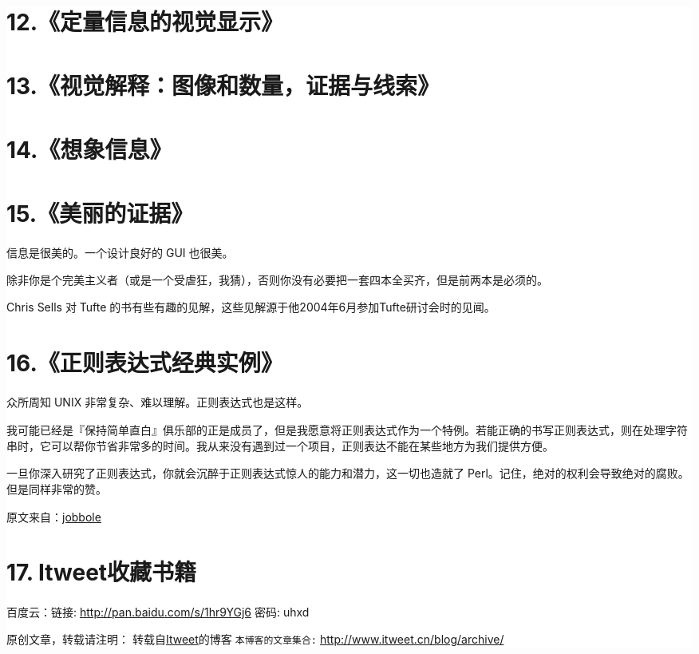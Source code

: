# 12.《定量信息的视觉显示》

# 13.《视觉解释：图像和数量，证据与线索》

# 14.《想象信息》

# 15.《美丽的证据》
信息是很美的。一个设计良好的 GUI 也很美。

除非你是个完美主义者（或是一个受虐狂，我猜），否则你没有必要把一套四本全买齐，但是前两本是必须的。

Chris Sells 对 Tufte 的书有些有趣的见解，这些见解源于他2004年6月参加Tufte研讨会时的见闻。

# 16.《正则表达式经典实例》
众所周知 UNIX 非常复杂、难以理解。正则表达式也是这样。

我可能已经是『保持简单直白』俱乐部的正是成员了，但是我愿意将正则表达式作为一个特例。若能正确的书写正则表达式，则在处理字符串时，它可以帮你节省非常多的时间。我从来没有遇到过一个项目，正则表达不能在某些地方为我们提供方便。

一旦你深入研究了正则表达式，你就会沉醉于正则表达式惊人的能力和潜力，这一切也造就了 Perl。记住，绝对的权利会导致绝对的腐败。但是同样非常的赞。

原文来自：[jobbole](http://blog.jobbole.com/100450/)

# 17. Itweet收藏书籍
  百度云：链接: http://pan.baidu.com/s/1hr9YGj6 密码: uhxd


原创文章，转载请注明： 转载自[Itweet](http://www.itweet.cn)的博客
`本博客的文章集合:` http://www.itweet.cn/blog/archive/
